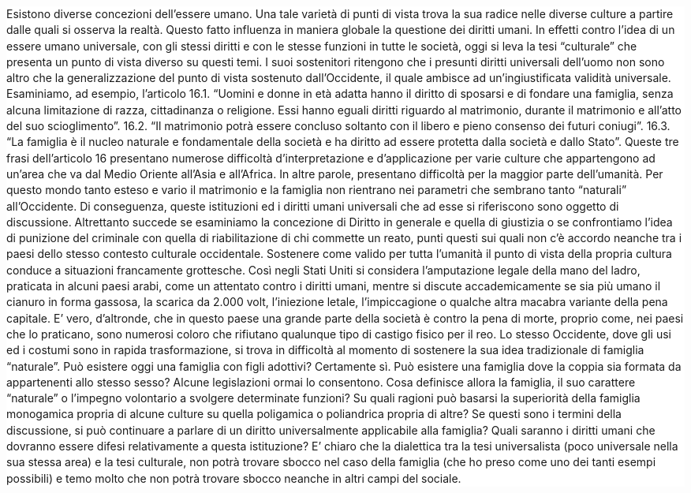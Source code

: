 Esistono diverse concezioni dell’essere umano. Una tale varietà di punti di vista trova la sua radice nelle diverse culture a partire dalle quali si osserva la realtà. Questo fatto influenza in maniera globale la questione dei diritti umani. In effetti contro l’idea di un essere umano universale, con gli stessi diritti e con le stesse funzioni in tutte le società, oggi si leva la tesi “culturale” che presenta un punto di vista diverso su questi temi. I suoi sostenitori ritengono che i presunti diritti universali dell’uomo non sono altro che la generalizzazione del punto di vista sostenuto dall’Occidente, il quale ambisce ad un’ingiustificata validità universale. Esaminiamo, ad esempio, l’articolo 16.1. “Uomini e donne in età adatta hanno il diritto di sposarsi e di fondare una famiglia, senza alcuna limitazione di razza, cittadinanza o religione. Essi hanno eguali diritti riguardo al matrimonio, durante il matrimonio e all’atto del suo scioglimento”. 16.2. “Il matrimonio potrà essere concluso soltanto con il libero e pieno consenso dei futuri coniugi”. 16.3. “La famiglia è il nucleo naturale e fondamentale della società e ha diritto ad essere protetta dalla società e dallo Stato”. Queste tre frasi dell’articolo 16 presentano numerose difficoltà d’interpretazione e d’applicazione per varie culture che appartengono ad un’area che va dal Medio Oriente all’Asia e all’Africa. In altre parole, presentano difficoltà per la maggior parte dell’umanità. Per questo mondo tanto esteso e vario il matrimonio e la famiglia non rientrano nei parametri che sembrano tanto “naturali” all’Occidente. Di conseguenza, queste istituzioni ed i diritti umani universali che ad esse si riferiscono sono oggetto di discussione. Altrettanto succede se esaminiamo la concezione di Diritto in generale e quella di giustizia o se confrontiamo l’idea di punizione del criminale con quella di riabilitazione di chi commette un reato, punti questi sui quali non c’è accordo neanche tra i paesi dello stesso contesto culturale occidentale. Sostenere come valido per tutta l’umanità il punto di vista della propria cultura conduce a situazioni francamente grottesche. Così negli Stati Uniti si considera l’amputazione legale della mano del ladro, praticata in alcuni paesi arabi, come un attentato contro i diritti umani, mentre si discute accademicamente se sia più umano il cianuro in forma gassosa, la scarica da 2.000 volt, l’iniezione letale, l’impiccagione o qualche altra macabra variante della pena capitale. E’ vero, d’altronde, che in questo paese una grande parte della società è contro la pena di morte, proprio come, nei paesi che lo praticano, sono numerosi coloro che rifiutano qualunque tipo di castigo fisico per il reo. Lo stesso Occidente, dove gli usi ed i costumi sono in rapida trasformazione, si trova in difficoltà al momento di sostenere la sua idea tradizionale di famiglia “naturale”. Può esistere oggi una famiglia con figli adottivi? Certamente sì. Può esistere una famiglia dove la coppia sia formata da appartenenti allo stesso sesso? Alcune legislazioni ormai lo consentono. Cosa definisce allora la famiglia, il suo carattere “naturale” o l’impegno volontario a svolgere determinate funzioni? Su quali ragioni può basarsi la superiorità della famiglia monogamica propria di alcune culture su quella poligamica o poliandrica propria di altre? Se questi sono i termini della discussione, si può continuare a parlare di un diritto universalmente applicabile alla famiglia? Quali saranno i diritti umani che dovranno essere difesi relativamente a questa istituzione? E’ chiaro che la dialettica tra la tesi universalista (poco universale nella sua stessa area) e la tesi culturale, non potrà trovare sbocco nel caso della famiglia (che ho preso come uno dei tanti esempi possibili) e temo molto che non potrà trovare sbocco neanche in altri campi del sociale.